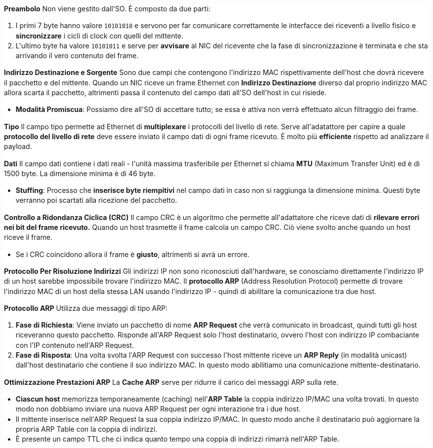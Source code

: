 **Preambolo**
Non viene gestito dall'SO. È composto da due parti:
1) I primi 7 byte hanno valore `10101010` e servono per far comunicare correttamente le interfacce dei riceventi a livello fisico e **sincronizzare** i cicli di clock con quelli del mittente.
2) L'ultimo byte ha valore `10101011` e serve per **avvisare** al NIC del ricevente che la fase di sincronizzazione è terminata e che sta arrivando il vero contenuto del frame.

**Indirizzo Destinazione e Sorgente**
Sono due campi che contengono l'indirizzo MAC rispettivamente dell'host che dovrà ricevere il pacchetto e del mittente. Quando un NIC riceve un frame Ethernet con **Indirizzo Destinazione** diverso dal proprio indirizzo MAC allora scarta il pacchetto, altrimenti passa il contenuto del campo dati all'SO dell'host in cui risiede.
- **Modalità Promiscua**: Possiamo dire all'SO di accettare tutto; se essa è attiva non verrà effettuato alcun filtraggio dei frame.

**Tipo**
Il campo tipo permette ad Ethernet di **multiplexare** i protocolli del livello di rete. Serve all'adatattore per capire a quale **protocollo del livello di rete** deve essere inviato il campo dati di ogni frame ricevuto. È molto più **efficiente** rispetto ad analizzare il payload.

**Dati**
Il campo dati contiene i dati reali - l'unità massima trasferibile per Ethernet si chiama **MTU** (Maximum Transfer Unit) ed è di 1500 byte. La dimensione minima è di 46 byte.
- **Stuffing**: Processo che **inserisce byte riempitivi** nel campo dati in caso non si raggiunga la dimensione minima. Questi byte verranno poi scartati alla ricezione del pacchetto.

**Controllo a Ridondanza Ciclica (CRC)**
Il campo CRC è un algoritmo che permette all'adattatore che riceve dati di **rilevare errori nei bit del frame ricevuto.** Quando un host trasmette il frame calcola un campo CRC. Ciò viene svolto anche quando un host riceve il frame.
- Se i CRC coincidono allora il frame è **giusto**, altrimenti si avrà un errore.

**Protocollo Per Risoluzione Indirizzi**
Gli indirizzi IP non sono riconosciuti dall'hardware, se conosciamo direttamente l'indirizzo IP di un host sarebbe impossibile trovare l'indirizzo MAC. Il **protocollo ARP** (Address Resolution Protocol) permette di trovare l'indirizzo MAC di un host della stessa LAN usando l'indirizzo IP - quindi di abilitare la comunicazione tra due host.

**Protocollo ARP**
Utilizza due messaggi di tipo ARP:
1) **Fase di Richiesta**: Viene inviato un pacchetto di nome **ARP Request** che verrà comunicato in broadcast, quindi tutti gli host riceveranno questo pacchetto. Risponde all'ARP Request solo l'host destinatario, ovvero l'host con indirizzo IP combaciante con l'IP contenuto nell'ARP Request.
2) **Fase di Risposta**: Una volta svolta l'ARP Request con successo l'host mittente riceve un **ARP Reply** (in modalità unicast) dall'host destinatario che contiene il suo indirizzo MAC. In questo modo abilitiamo una comunicazione mittente-destinatario.

**Ottimizzazione Prestazioni ARP**
La **Cache ARP** serve per ridurre il carico dei messaggi ARP sulla rete.
- **Ciascun host** memorizza temporaneamente (caching) nell'**ARP Table** la coppia indirizzo IP/MAC una volta trovati. In questo modo non dobbiamo inviare una nuova ARP Request per ogni interazione tra i due host.
- Il mittente inserisce nell'ARP Request la sua coppia indirizzo IP/MAC. In questo modo anche il destinatario può aggiornare la propria ARP Table con la coppia di indirizzi.
- È presente un campo TTL che ci indica quanto tempo una coppia di indirizzi rimarrà nell'ARP Table.
